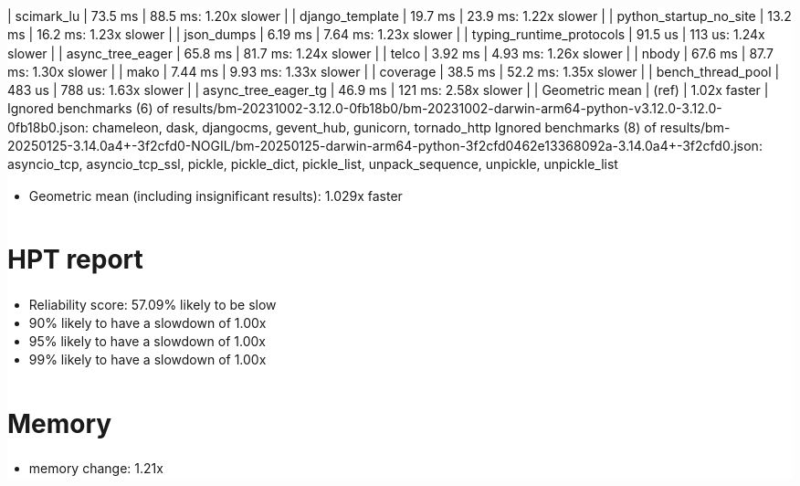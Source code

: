 | scimark_lu                       | 73.5 ms                                                | 88.5 ms: 1.20x slower                                                  |
| django_template                  | 19.7 ms                                                | 23.9 ms: 1.22x slower                                                  |
| python_startup_no_site           | 13.2 ms                                                | 16.2 ms: 1.23x slower                                                  |
| json_dumps                       | 6.19 ms                                                | 7.64 ms: 1.23x slower                                                  |
| typing_runtime_protocols         | 91.5 us                                                | 113 us: 1.24x slower                                                   |
| async_tree_eager                 | 65.8 ms                                                | 81.7 ms: 1.24x slower                                                  |
| telco                            | 3.92 ms                                                | 4.93 ms: 1.26x slower                                                  |
| nbody                            | 67.6 ms                                                | 87.7 ms: 1.30x slower                                                  |
| mako                             | 7.44 ms                                                | 9.93 ms: 1.33x slower                                                  |
| coverage                         | 38.5 ms                                                | 52.2 ms: 1.35x slower                                                  |
| bench_thread_pool                | 483 us                                                 | 788 us: 1.63x slower                                                   |
| async_tree_eager_tg              | 46.9 ms                                                | 121 ms: 2.58x slower                                                   |
| Geometric mean                   | (ref)                                                  | 1.02x faster                                                           |
Ignored benchmarks (6) of results/bm-20231002-3.12.0-0fb18b0/bm-20231002-darwin-arm64-python-v3.12.0-3.12.0-0fb18b0.json: chameleon, dask, djangocms, gevent_hub, gunicorn, tornado_http
Ignored benchmarks (8) of results/bm-20250125-3.14.0a4+-3f2cfd0-NOGIL/bm-20250125-darwin-arm64-python-3f2cfd0462e13368092a-3.14.0a4+-3f2cfd0.json: asyncio_tcp, asyncio_tcp_ssl, pickle, pickle_dict, pickle_list, unpack_sequence, unpickle, unpickle_list

- Geometric mean (including insignificant results): 1.029x faster

# HPT report

- Reliability score: 57.09% likely to be slow
- 90% likely to have a slowdown of 1.00x
- 95% likely to have a slowdown of 1.00x
- 99% likely to have a slowdown of 1.00x

# Memory
- memory change: 1.21x